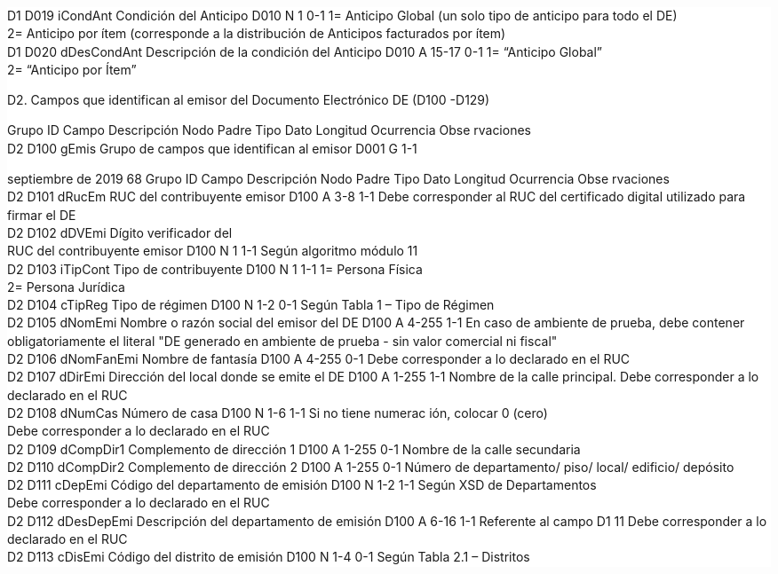 D1 D019  iCondAnt  Condición del Anticipo  D010  N 1 0-1 1= Anticipo Global (un solo tipo de 
anticipo para todo el DE)  
2= Anticipo por ítem (corresponde a 
la distribución de Anticipos 
facturados por ítem)  
D1 D020  dDesCondAnt  Descripción de la 
condición del Anticipo  D010  A 15-17 0-1 1= “Anticipo Global”  
2= “Anticipo por Ítem”  
 
D2. Campos que identifican al emisor del Documento Electrónico DE (D100 -D129)  
 
Grupo  ID Campo  Descripción  Nodo 
Padre  Tipo 
Dato  Longitud  Ocurrencia  Obse rvaciones  
D2 D100  gEmis  Grupo de campos que 
identifican al emisor  D001  G  1-1   
 
 
 
septiembre  de 2019                68 
Grupo  ID Campo  Descripción  Nodo 
Padre  Tipo 
Dato  Longitud  Ocurrencia  Obse rvaciones  
D2 D101  dRucEm  RUC del contribuyente 
emisor  D100  A 3-8 1-1 Debe corresponder al RUC del 
certificado digital utilizado para 
firmar el DE  
D2 D102  dDVEmi  Dígito verificador del  
RUC del contribuyente 
emisor  D100  N 1 1-1 Según algoritmo módulo 11  
D2 D103  iTipCont  Tipo de contribuyente  D100  N 1 1-1 1= Persona Física  
2= Persona Jurídica  
D2 D104  cTipReg  Tipo de régimen  D100  N 1-2 0-1 Según Tabla 1 – Tipo de Régimen  
D2 D105  dNomEmi  Nombre o razón social 
del emisor del DE  D100  A 4-255 1-1 En caso de ambiente de prueba, 
debe contener obligatoriamente el 
literal "DE generado en ambiente 
de prueba - sin valor comercial ni 
fiscal"  
D2 D106  dNomFanEmi  Nombre de fantasía  D100  A 4-255 0-1 Debe corresponder a lo declarado 
en el RUC  
D2 D107  dDirEmi  Dirección del local 
donde se emite el DE  D100  A 1-255 1-1 Nombre de la calle principal. Debe 
corresponder a lo declarado en el 
RUC  
D2 D108  dNumCas  Número de casa  D100  N 1-6 1-1 Si no tiene numerac ión, colocar 0 
(cero)  
Debe corresponder a lo declarado 
en el RUC  
D2 D109  dCompDir1  Complemento de 
dirección 1  D100  A 1-255 0-1 Nombre de la calle secundaria  
D2 D110  dCompDir2  Complemento de 
dirección 2  D100  A 1-255 0-1 Número de departamento/ piso/ 
local/ edificio/ depósito  
D2 D111  cDepEmi  Código del 
departamento de 
emisión  D100  N 1-2 1-1 Según XSD de Departamentos  
Debe corresponder a lo declarado 
en el RUC  
D2 D112  dDesDepEmi  Descripción del 
departamento de 
emisión  D100  A 6-16 1-1 Referente al campo D1 11 
Debe corresponder a lo declarado 
en el RUC  
D2 D113  cDisEmi  Código del distrito de 
emisión  D100  N 1-4 0-1 Según Tabla 2.1 – Distritos  